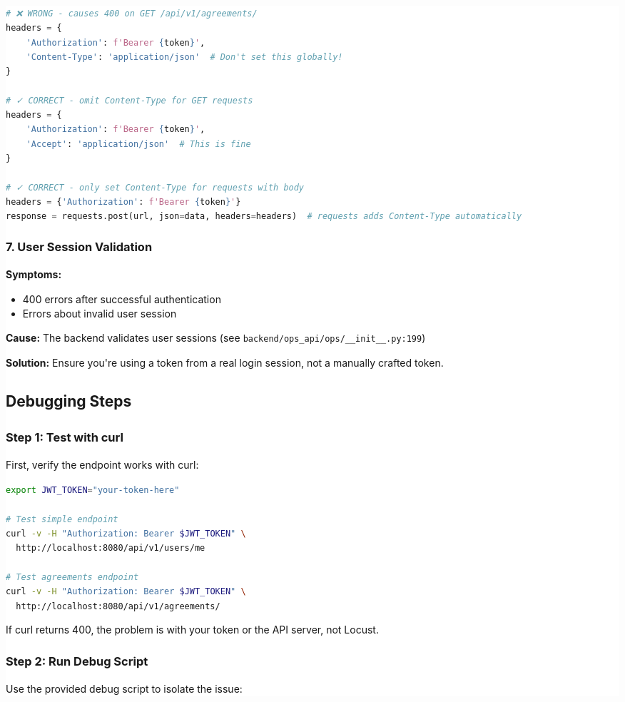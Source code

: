```python
# ❌ WRONG - causes 400 on GET /api/v1/agreements/
headers = {
    'Authorization': f'Bearer {token}',
    'Content-Type': 'application/json'  # Don't set this globally!
}

# ✓ CORRECT - omit Content-Type for GET requests
headers = {
    'Authorization': f'Bearer {token}',
    'Accept': 'application/json'  # This is fine
}

# ✓ CORRECT - only set Content-Type for requests with body
headers = {'Authorization': f'Bearer {token}'}
response = requests.post(url, json=data, headers=headers)  # requests adds Content-Type automatically
```

### 7. User Session Validation

**Symptoms:**
- 400 errors after successful authentication
- Errors about invalid user session

**Cause:**
The backend validates user sessions (see `backend/ops_api/ops/__init__.py:199`)

**Solution:**
Ensure you're using a token from a real login session, not a manually crafted token.

## Debugging Steps

### Step 1: Test with curl

First, verify the endpoint works with curl:

```bash
export JWT_TOKEN="your-token-here"

# Test simple endpoint
curl -v -H "Authorization: Bearer $JWT_TOKEN" \
  http://localhost:8080/api/v1/users/me

# Test agreements endpoint
curl -v -H "Authorization: Bearer $JWT_TOKEN" \
  http://localhost:8080/api/v1/agreements/
```

If curl returns 400, the problem is with your token or the API server, not Locust.

### Step 2: Run Debug Script

Use the provided debug script to isolate the issue:

